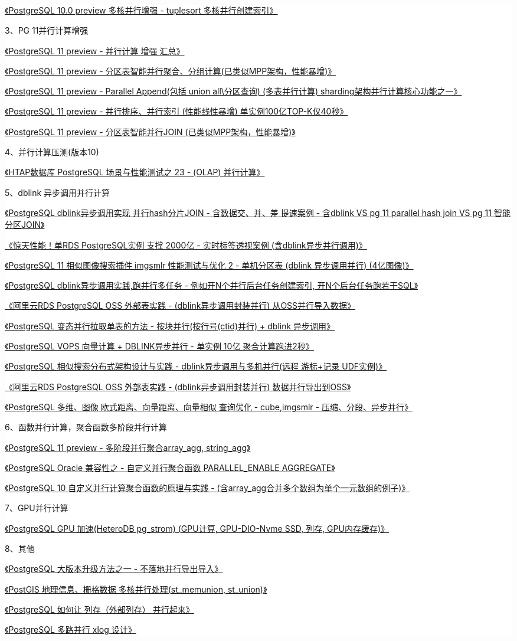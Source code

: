 [《PostgreSQL 10.0 preview 多核并行增强 - tuplesort 多核并行创建索引》](../201703/20170312_05.md)        
      
3、PG 11并行计算增强      
      
[《PostgreSQL 11 preview - 并行计算 增强 汇总》](../201805/20180519_02.md)        
      
[《PostgreSQL 11 preview - 分区表智能并行聚合、分组计算(已类似MPP架构，性能暴增)》](../201803/20180322_07.md)        
      
[《PostgreSQL 11 preview - Parallel Append(包括 union all\分区查询) (多表并行计算) sharding架构并行计算核心功能之一》](../201802/20180204_03.md)        
      
[《PostgreSQL 11 preview - 并行排序、并行索引 (性能线性暴增) 单实例100亿TOP-K仅40秒》](../201802/20180204_01.md)        
      
[《PostgreSQL 11 preview - 分区表智能并行JOIN (已类似MPP架构，性能暴增)》](../201802/20180202_02.md)        
      
4、并行计算压测(版本10)      
      
[《HTAP数据库 PostgreSQL 场景与性能测试之 23 - (OLAP) 并行计算》](../201711/20171107_24.md)        
      
5、dblink 异步调用并行计算      
      
[《PostgreSQL dblink异步调用实现 并行hash分片JOIN - 含数据交、并、差 提速案例 - 含dblink VS pg 11 parallel hash join VS pg 11 智能分区JOIN》](../201802/20180201_02.md)        
      
[《惊天性能！单RDS PostgreSQL实例 支撑 2000亿 - 实时标签透视案例 (含dblink异步并行调用)》](../201712/20171223_01.md)        
      
[《PostgreSQL 11 相似图像搜索插件 imgsmlr 性能测试与优化 2 - 单机分区表 (dblink 异步调用并行) (4亿图像)》](../201809/20180904_03.md)        
      
[《PostgreSQL dblink异步调用实践,跑并行多任务 - 例如开N个并行后台任务创建索引, 开N个后台任务跑若干SQL》](../201809/20180903_01.md)        
      
[《阿里云RDS PostgreSQL OSS 外部表实践 - (dblink异步调用封装并行) 从OSS并行导入数据》](../201804/20180427_01.md)        
      
[《PostgreSQL 变态并行拉取单表的方法 - 按块并行(按行号(ctid)并行) + dblink 异步调用》](../201804/20180410_03.md)        
      
[《PostgreSQL VOPS 向量计算 + DBLINK异步并行 - 单实例 10亿 聚合计算跑进2秒》](../201802/20180210_01.md)        
      
[《PostgreSQL 相似搜索分布式架构设计与实践 - dblink异步调用与多机并行(远程 游标+记录 UDF实例)》](../201802/20180205_03.md)        
      
[《阿里云RDS PostgreSQL OSS 外部表实践 - (dblink异步调用封装并行) 数据并行导出到OSS》](../201709/20170906_01.md)        
      
[《PostgreSQL 多维、图像 欧式距离、向量距离、向量相似 查询优化 - cube,imgsmlr - 压缩、分段、异步并行》](../201811/20181129_01.md)        
      
6、函数并行计算，聚合函数多阶段并行计算      
      
[《PostgreSQL 11 preview - 多阶段并行聚合array_agg, string_agg》](../201803/20180322_11.md)        
      
[《PostgreSQL Oracle 兼容性之 - 自定义并行聚合函数 PARALLEL_ENABLE AGGREGATE》](../201803/20180312_03.md)        
      
[《PostgreSQL 10 自定义并行计算聚合函数的原理与实践 - (含array_agg合并多个数组为单个一元数组的例子)》](../201801/20180119_04.md)        
      
7、GPU并行计算      
      
[《PostgreSQL GPU 加速(HeteroDB pg_strom) (GPU计算, GPU-DIO-Nvme SSD, 列存, GPU内存缓存)》](../201806/20180602_02.md)        
      
8、其他      
      
[《PostgreSQL 大版本升级方法之一 - 不落地并行导出导入》](../201809/20180911_01.md)        
      
[《PostGIS 地理信息、栅格数据 多核并行处理(st_memunion, st_union)》](../201703/20170307_03.md)        
      
[《PostgreSQL 如何让 列存（外部列存） 并行起来》](../201710/20171014_01.md)        
      
[《PostgreSQL 多路并行 xlog 设计》](../201608/20160815_05.md)        
      